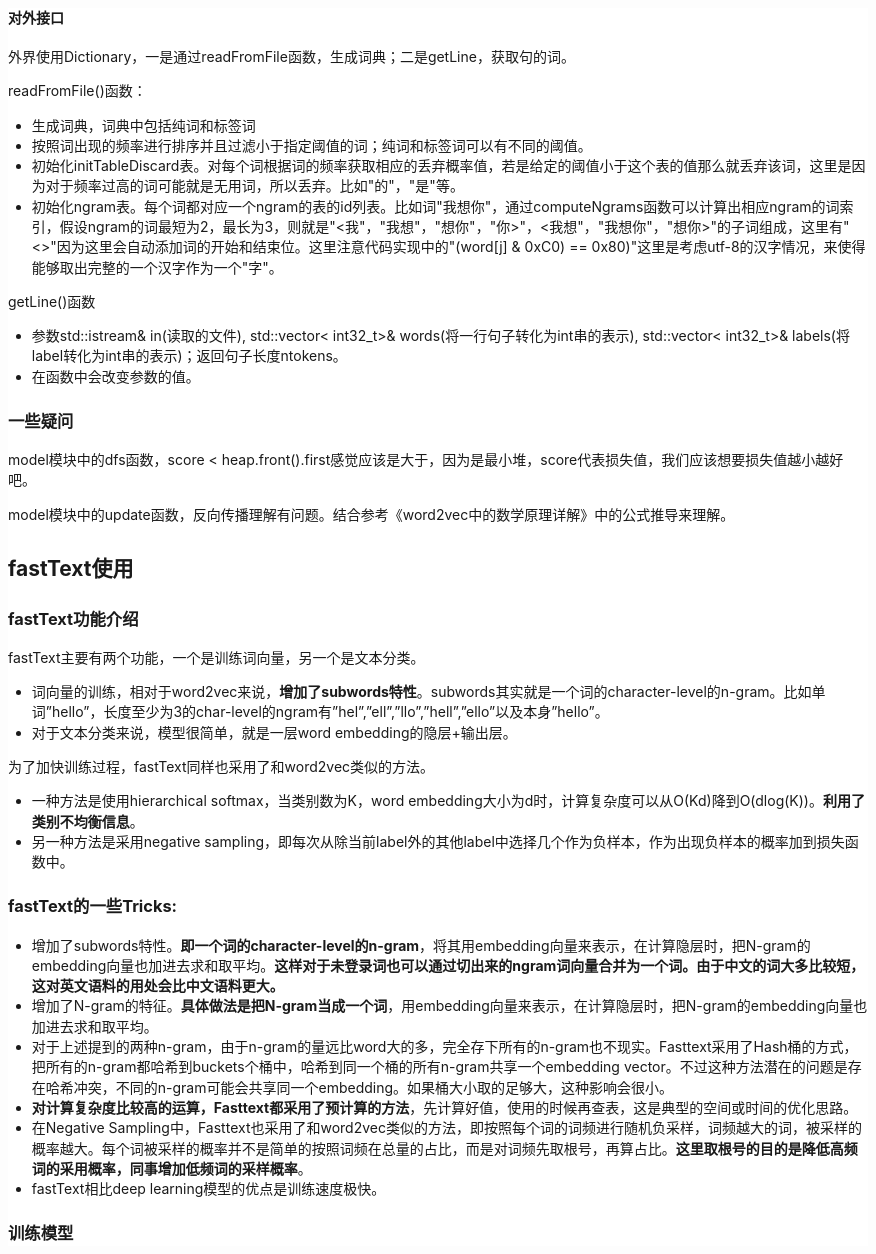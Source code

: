 #### 对外接口

外界使用Dictionary，一是通过readFromFile函数，生成词典；二是getLine，获取句的词。

readFromFile()函数：

* 生成词典，词典中包括纯词和标签词
* 按照词出现的频率进行排序并且过滤小于指定阈值的词；纯词和标签词可以有不同的阈值。
* 初始化initTableDiscard表。对每个词根据词的频率获取相应的丢弃概率值，若是给定的阈值小于这个表的值那么就丢弃该词，这里是因为对于频率过高的词可能就是无用词，所以丢弃。比如"的"，"是"等。
* 初始化ngram表。每个词都对应一个ngram的表的id列表。比如词"我想你"，通过computeNgrams函数可以计算出相应ngram的词索引，假设ngram的词最短为2，最长为3，则就是"<我"，"我想"，"想你"，"你>"，<我想"，"我想你"，"想你>"的子词组成，这里有"<>"因为这里会自动添加词的开始和结束位。这里注意代码实现中的"(word\[j\] & 0xC0) == 0x80)"这里是考虑utf-8的汉字情况，来使得能够取出完整的一个汉字作为一个"字"。

getLine()函数

* 参数std::istream& in(读取的文件), std::vector< int32\_t>& words(将一行句子转化为int串的表示), std::vector< int32\_t>& labels(将label转化为int串的表示)；返回句子长度ntokens。
* 在函数中会改变参数的值。

### 一些疑问

model模块中的dfs函数，score < heap.front().first感觉应该是大于，因为是最小堆，score代表损失值，我们应该想要损失值越小越好吧。

model模块中的update函数，反向传播理解有问题。结合参考《word2vec中的数学原理详解》中的公式推导来理解。

## fastText使用

### fastText功能介绍

fastText主要有两个功能，一个是训练词向量，另一个是文本分类。

* 词向量的训练，相对于word2vec来说，**增加了subwords特性**。subwords其实就是一个词的character-level的n-gram。比如单词”hello”，长度至少为3的char-level的ngram有”hel”,”ell”,”llo”,”hell”,”ello”以及本身”hello”。
* 对于文本分类来说，模型很简单，就是一层word embedding的隐层+输出层。

为了加快训练过程，fastText同样也采用了和word2vec类似的方法。

* 一种方法是使用hierarchical softmax，当类别数为K，word embedding大小为d时，计算复杂度可以从O(Kd)降到O(dlog(K))。**利用了类别不均衡信息**。
* 另一种方法是采用negative sampling，即每次从除当前label外的其他label中选择几个作为负样本，作为出现负样本的概率加到损失函数中。

### fastText的一些Tricks:

* 增加了subwords特性。**即一个词的character-level的n-gram**，将其用embedding向量来表示，在计算隐层时，把N-gram的embedding向量也加进去求和取平均。**这样对于未登录词也可以通过切出来的ngram词向量合并为一个词。由于中文的词大多比较短，这对英文语料的用处会比中文语料更大。**
* 增加了N-gram的特征。**具体做法是把N-gram当成一个词**，用embedding向量来表示，在计算隐层时，把N-gram的embedding向量也加进去求和取平均。
* 对于上述提到的两种n-gram，由于n-gram的量远比word大的多，完全存下所有的n-gram也不现实。Fasttext采用了Hash桶的方式，把所有的n-gram都哈希到buckets个桶中，哈希到同一个桶的所有n-gram共享一个embedding vector。不过这种方法潜在的问题是存在哈希冲突，不同的n-gram可能会共享同一个embedding。如果桶大小取的足够大，这种影响会很小。
* **对计算复杂度比较高的运算，Fasttext都采用了预计算的方法**，先计算好值，使用的时候再查表，这是典型的空间或时间的优化思路。
* 在Negative Sampling中，Fasttext也采用了和word2vec类似的方法，即按照每个词的词频进行随机负采样，词频越大的词，被采样的概率越大。每个词被采样的概率并不是简单的按照词频在总量的占比，而是对词频先取根号，再算占比。**这里取根号的目的是降低高频词的采用概率，同事增加低频词的采样概率**。
* fastText相比deep learning模型的优点是训练速度极快。

### 训练模型
